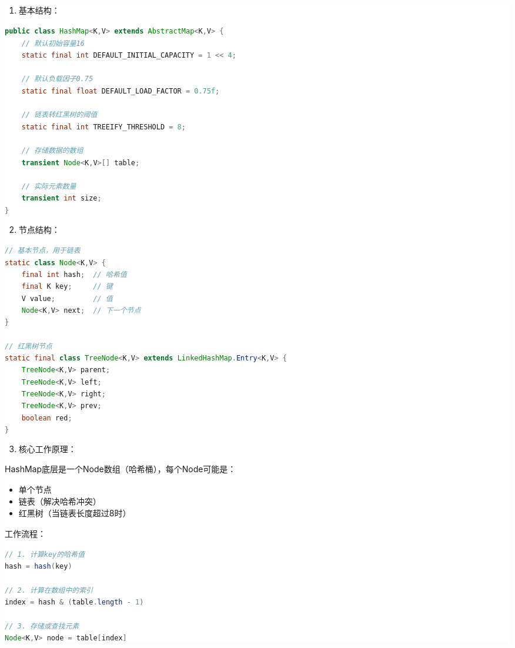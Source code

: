 1. 基本结构：
```java
public class HashMap<K,V> extends AbstractMap<K,V> {
    // 默认初始容量16
    static final int DEFAULT_INITIAL_CAPACITY = 1 << 4;
    
    // 默认负载因子0.75
    static final float DEFAULT_LOAD_FACTOR = 0.75f;
    
    // 链表转红黑树的阈值
    static final int TREEIFY_THRESHOLD = 8;
    
    // 存储数据的数组
    transient Node<K,V>[] table;
    
    // 实际元素数量
    transient int size;
}
```

2. 节点结构：
```java
// 基本节点，用于链表
static class Node<K,V> {
    final int hash;  // 哈希值
    final K key;     // 键
    V value;         // 值
    Node<K,V> next;  // 下一个节点
}

// 红黑树节点
static final class TreeNode<K,V> extends LinkedHashMap.Entry<K,V> {
    TreeNode<K,V> parent;
    TreeNode<K,V> left;
    TreeNode<K,V> right;
    TreeNode<K,V> prev;
    boolean red;
}
```

3. 核心工作原理：

HashMap底层是一个Node数组（哈希桶），每个Node可能是：
- 单个节点
- 链表（解决哈希冲突）
- 红黑树（当链表长度超过8时）

工作流程：
```java
// 1. 计算key的哈希值
hash = hash(key)

// 2. 计算在数组中的索引
index = hash & (table.length - 1)

// 3. 存储或查找元素
Node<K,V> node = table[index]
```
